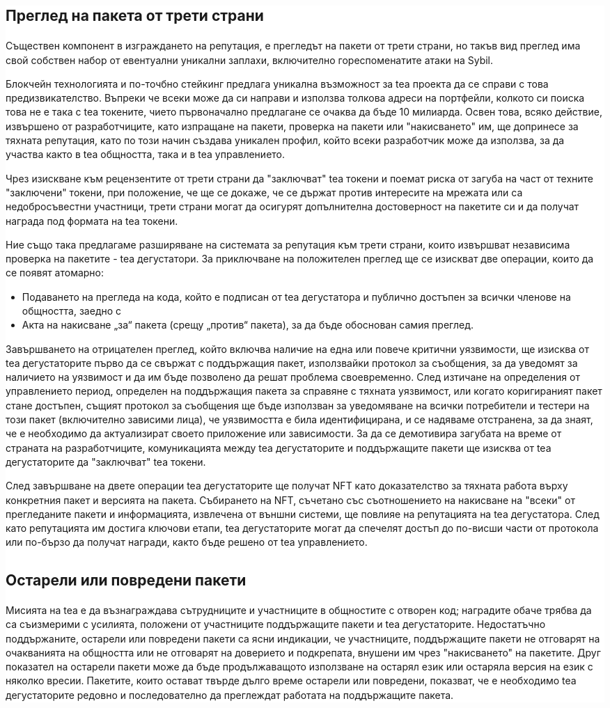 [^18]: Source: @arxiv

## Преглед на пакета от трети страни

Съществен компонент в изграждането на репутация, е прегледът на пакети от трети страни, но такъв вид преглед има свой собствен набор от евентуални уникални заплахи, включително гореспоменатите атаки на Sybil. 

Блокчейн технологията и по-точбно стейкинг предлага уникална възможност за tea проекта да се справи с това предизвикателство. 
Въпреки че всеки може да си направи и използва толкова адреси на портфейли, колкото си поиска това не е така с tea токените, чието първоначално предлагане се очаква да бъде 10 милиарда. 
Освен това, всяко действие, извършено от разработчиците, като изпращане на пакети, проверка на пакети или "накисването" им, ще допринесе за тяхната репутация, като по този начин създава уникален профил, който всеки разработчик може да използва, за да участва както в tea общността, така и в tea управлението. 

Чрез изискване към рецензентите от трети страни да "заключват" tea токени и поемат риска от загуба на част от техните "заключени" токени, при положение, че ще се докаже, че се държат против интересите на мрежата или са недобросъвестни участници, трети страни могат да осигурят допълнителна достоверност на пакетите си и да получат награда под формата на tea токени. 

Ние също така предлагаме разширяване на системата за репутация към трети страни, които извършват независима проверка на пакетите - tea дегустатори. 
За приключване на положителен преглед ще се изискват две операции, които да се появят атомарно: 

* Подаването на прегледа на кода, който е подписан от tea дегустатора и публично достъпен за всички членове на общността, заедно с 
* Акта на накисване „за“ пакета (срещу „против“ пакета), за да бъде обоснован самия преглед. 

Завършването на отрицателен преглед, който включва наличие на една или повече критични уязвимости, ще изисква от tea дегустаторите първо да се свържат с поддържащия пакет, използвайки протокол за съобщения, за да уведомят за наличието на уязвимост и да им бъде позволено да решат проблема своевременно. 
След изтичане на определения от управлението период, определен на поддържащия пакета за справяне с тяхната уязвимост, или когато коригираният пакет стане достъпен, същият протокол за съобщения ще бъде използван за уведомяване на всички потребители и тестери на този пакет (включително зависими лица), че уязвимостта е била идентифицирана, 
и се надяваме отстранена, за да знаят, че е необходимо да актуализират своето приложение или зависимости. 
За да се демотивира загубата на време от страната на разработчиците, комуникацията между tea дегустаторите и поддържащите пакети ще изисква от tea дегустаторите да "заключват" tea токени. 

След завършване на двете операции tea дегустаторите ще получат NFT като доказателство за тяхната работа върху конкретния пакет и версията на пакета. 
Събирането на NFT, съчетано със съотношението на накисване на "всеки" от прегледаните пакети и информацията, извлечена от външни системи, ще повлияе на репутацията на tea дегустатора.
След като репутацията им достига ключови етапи, tea дегустаторите могат да спечелят достъп до по-висши части от протокола или по-бързо да получат награди, както бъде решено от tea управлението. 

## Остарели или повредени пакети

Mисията на tea е да възнаграждава сътрудниците и участниците в общностите с отворен код; наградите обаче трябва да са съизмерими с усилията, положени от участниците поддържащите пакети и tea дегустаторите.
Недостатъчно поддържаните, остарели или повредени пакети са ясни индикации, че участниците, поддържащите пакети не отговарят на очакванията на общността или не отговарят на доверието и подкрепата, внушени им чрез "накисването" на пакетите. 
Друг показател на остарели пакети може да бъде продължаващото използване на остарял език или остаряла версия на език с няколко вресии. 
Пакетите, които остават твърде дълго време остарели или повредени, показват, че e необходимо tea дегустаторите редовно и последователно да преглеждат работата на поддържащите пакета. 


[^src]: See: @sources
[^cc]: See: @cc
[^1]: Source: @nist
[^2]: Source: @reuters
[^3]: Source: @twitter
[^4]: See: @w3
[^5]: Source: @theregister
[^6]: Source: @fossa
[^7]: Source: @lunasec
[^8]: Source: @github
[^npmjsCrossenv]: Source: @npmjsCrossenv
[^9]: Source: @zdnet
[^10]: Source: @threatpost
[^11]: Source: @fbi
[^12]: Source: @europol
[^13]: Source: @medium
[^14]: See: @semver
[^15]: Source: @npmjsLodash
[^16]: Source: @npmjsChalk
[^17]: Source: @npmjsLogFourjs
[^19]: Source: @web3